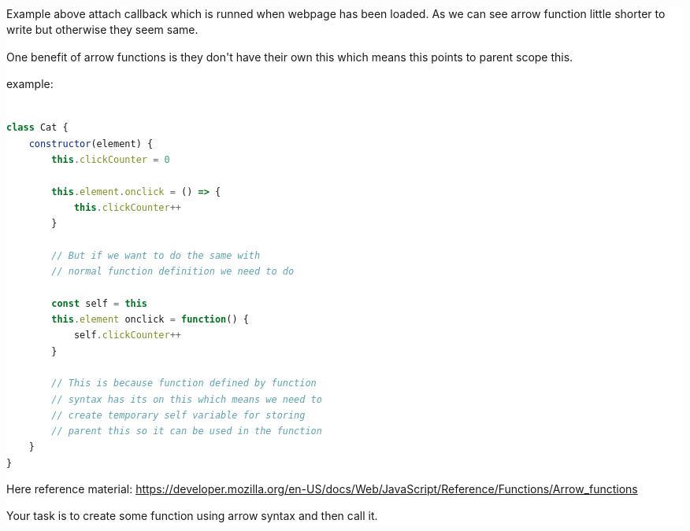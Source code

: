 Example above attach callback which is runned when 
webpage has been loaded. As we can see arrow function
little shorter to write but otherwise they seem same.

One benefit of arrow functions is they don't have their
own this which means this points to parent scope this.

example:

```javascript

class Cat {
	constructor(element) {
		this.clickCounter = 0

		this.element.onclick = () => {
			this.clickCounter++
		}

		// But if we want to do the same with
		// normal function definition we need to do

		const self = this
		this.element onclick = function() {
			self.clickCounter++
		}

		// This is because function defined by function
		// syntax has its on this which means we need to 
		// create temporary self variable for storing
		// parent this so it can be used in the function
	}
}

```

Here reference material: https://developer.mozilla.org/en-US/docs/Web/JavaScript/Reference/Functions/Arrow_functions

Your task is to create some function using arrow syntax and then call it.


